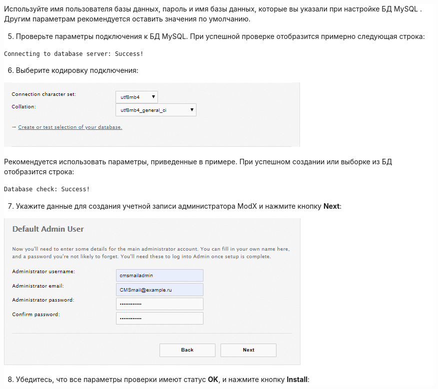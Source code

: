 Используйте имя пользователя базы данных, пароль и имя базы данных, которые вы указали при настройке БД MySQL . Другим параметрам рекомендуется оставить значения по умолчанию.

5.  Проверьте параметры подключения к БД MySQL. При успешной проверке отобразится примерно следующая строка:

```
Connecting to database server: Success!
```

6.  Выберите кодировку подключения:

![](./assets/1554806432781-1554806432781.png)

Рекомендуется использовать параметры, приведенные в примере. При успешном создании или выборке из БД отобразится строка:

```
Database check: Success!
```

7.  Укажите данные для создания учетной записи администратора ModX и нажмите кнопку **Next**:

![](./assets/1554806539101-1554806539101.png)

8.  Убедитесь, что все параметры проверки имеют статус **OK**, и нажмите кнопку **Install**:

